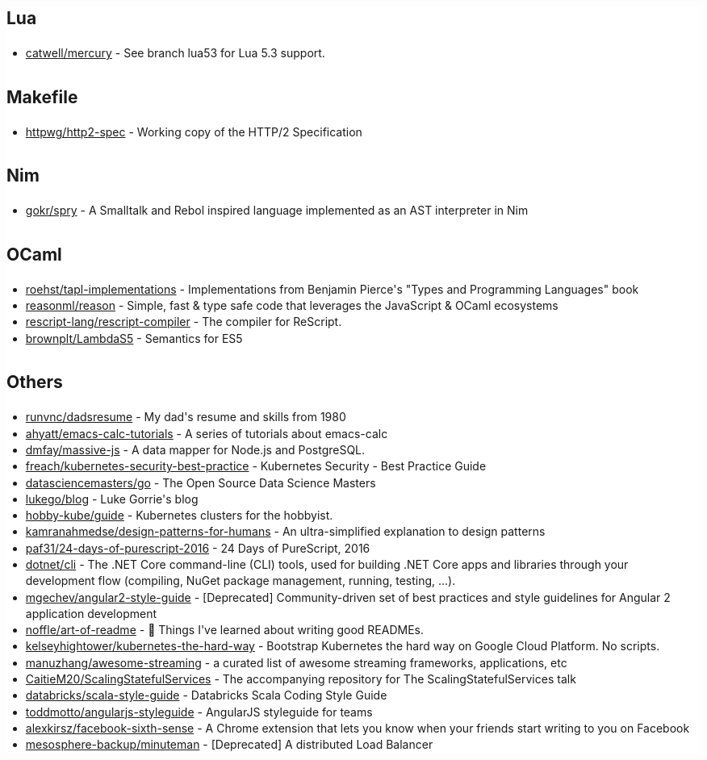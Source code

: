 ## Lua 

- [catwell/mercury](https://github.com/catwell/mercury) - See branch lua53 for Lua 5.3 support.

## Makefile 

- [httpwg/http2-spec](https://github.com/httpwg/http2-spec) - Working copy of the HTTP/2 Specification

## Nim 

- [gokr/spry](https://github.com/gokr/spry) - A Smalltalk and Rebol inspired language implemented as an AST interpreter in Nim

## OCaml 

- [roehst/tapl-implementations](https://github.com/roehst/tapl-implementations) - Implementations from Benjamin Pierce's "Types and Programming Languages" book
- [reasonml/reason](https://github.com/reasonml/reason) - Simple, fast & type safe code that leverages the JavaScript & OCaml ecosystems
- [rescript-lang/rescript-compiler](https://github.com/rescript-lang/rescript-compiler) - The compiler for ReScript.
- [brownplt/LambdaS5](https://github.com/brownplt/LambdaS5) - Semantics for ES5

## Others 

- [runvnc/dadsresume](https://github.com/runvnc/dadsresume) - My dad's resume and skills from 1980
- [ahyatt/emacs-calc-tutorials](https://github.com/ahyatt/emacs-calc-tutorials) - A series of tutorials about emacs-calc
- [dmfay/massive-js](https://github.com/dmfay/massive-js) - A data mapper for Node.js and PostgreSQL.
- [freach/kubernetes-security-best-practice](https://github.com/freach/kubernetes-security-best-practice) - Kubernetes Security - Best Practice Guide
- [datasciencemasters/go](https://github.com/datasciencemasters/go) - The Open Source Data Science Masters
- [lukego/blog](https://github.com/lukego/blog) - Luke Gorrie's blog
- [hobby-kube/guide](https://github.com/hobby-kube/guide) - Kubernetes clusters for the hobbyist.
- [kamranahmedse/design-patterns-for-humans](https://github.com/kamranahmedse/design-patterns-for-humans) - An ultra-simplified explanation to design patterns
- [paf31/24-days-of-purescript-2016](https://github.com/paf31/24-days-of-purescript-2016) - 24 Days of PureScript, 2016
- [dotnet/cli](https://github.com/dotnet/cli) - The .NET Core command-line (CLI) tools, used for building .NET Core apps and libraries through your development flow (compiling, NuGet package management, running, testing, ...).
- [mgechev/angular2-style-guide](https://github.com/mgechev/angular2-style-guide) - [Deprecated] Community-driven set of best practices and style guidelines for Angular 2 application development
- [noffle/art-of-readme](https://github.com/noffle/art-of-readme) - :love_letter: Things I've learned about writing good READMEs.
- [kelseyhightower/kubernetes-the-hard-way](https://github.com/kelseyhightower/kubernetes-the-hard-way) - Bootstrap Kubernetes the hard way on Google Cloud Platform. No scripts.
- [manuzhang/awesome-streaming](https://github.com/manuzhang/awesome-streaming) - a curated list of awesome streaming frameworks, applications, etc
- [CaitieM20/ScalingStatefulServices](https://github.com/CaitieM20/ScalingStatefulServices) - The accompanying repository for The ScalingStatefulServices talk
- [databricks/scala-style-guide](https://github.com/databricks/scala-style-guide) - Databricks Scala Coding Style Guide
- [toddmotto/angularjs-styleguide](https://github.com/toddmotto/angularjs-styleguide) - AngularJS styleguide for teams
- [alexkirsz/facebook-sixth-sense](https://github.com/alexkirsz/facebook-sixth-sense) - A Chrome extension that lets you know when your friends start writing to you on Facebook
- [mesosphere-backup/minuteman](https://github.com/mesosphere-backup/minuteman) - [Deprecated] A distributed Load Balancer
